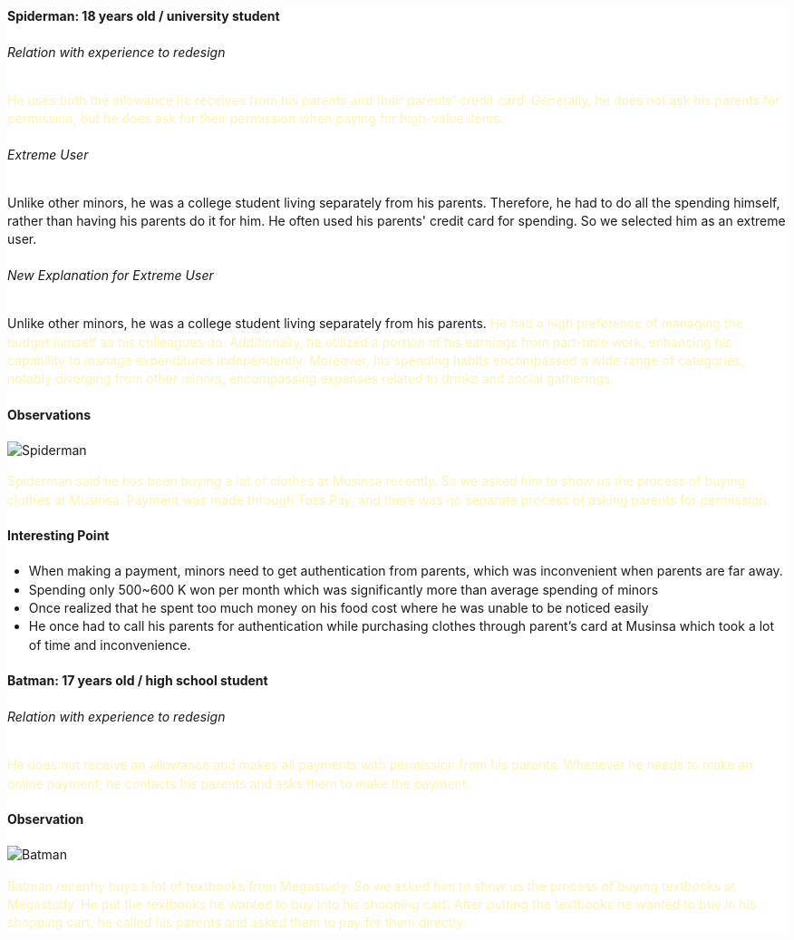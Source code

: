 
#### Spiderman: 18 years old / university student

###### Relation with experience to redesign
<span style="color:#fff5b1"> He uses both the allowance he receives from his parents and their parents' credit card. Generally, he does not ask his parents for permission, but he does ask for their permission when paying for high-value items.</span>

###### Extreme User
Unlike other minors, he was a college student living separately from his parents. Therefore, he had to do all the spending himself, rather than having his parents do it for him. He often used his parents' credit card for spending. So we selected him as an extreme user.

###### New Explanation for Extreme User
Unlike other minors, he was a college student living separately from his parents. <span style="color:#fff5b1">He had a high preference of managing the budget himself as his colleagues do. Additionally, he utilized a portion of his earnings from part-time work, enhancing his capability to manage expenditures independently. Moreover, his spending habits encompassed a wide range of categories, notably diverging from other minors, encompassing expenses related to drinks and social gatherings.</span>

#### Observations
![Spiderman](https://github.com/hogyulee/cs374/assets/66636839/841b2a8d-2480-42c1-bf55-4c2715da27af)

<span style="color:#fff5b1">Spiderman said he has been buying a lot of clothes at Musinsa recently. So we asked him to show us the process of buying clothes at Musinsa. Payment was made through Toss Pay, and there was no separate process of asking parents for permission.
</span>


#### Interesting Point 
* When making a payment, minors need to get authentication from parents, which was inconvenient when parents are far away.
* Spending only 500~600 K won per month which was significantly more than average spending of minors
* Once realized that he spent too much money on his food cost where he was unable to be noticed easily
* He once had to call his parents for authentication while purchasing clothes through parent’s card at Musinsa which took a lot of time and inconvenience.
  

#### Batman: 17 years old / high school student

###### Relation with experience to redesign
<span style="color:#fff5b1"> He does not receive an allowance and makes all payments with permission from his parents. Whenever he needs to make an online payment, he contacts his parents and asks them to make the payment.</span>

#### Observation
![Batman](https://github.com/hogyulee/cs374/assets/66636839/6c5843ca-a13d-4337-858c-33d9f061f81a)

<span style="color:#fff5b1">Batman recently buys a lot of textbooks from Megastudy. So we asked him to show us the process of buying textbooks at Megastudy. He put the textbooks he wanted to buy into his shopping cart. After putting the textbooks he wanted to buy in his shopping cart, he called his parents and asked them to pay for them directly.</span>
